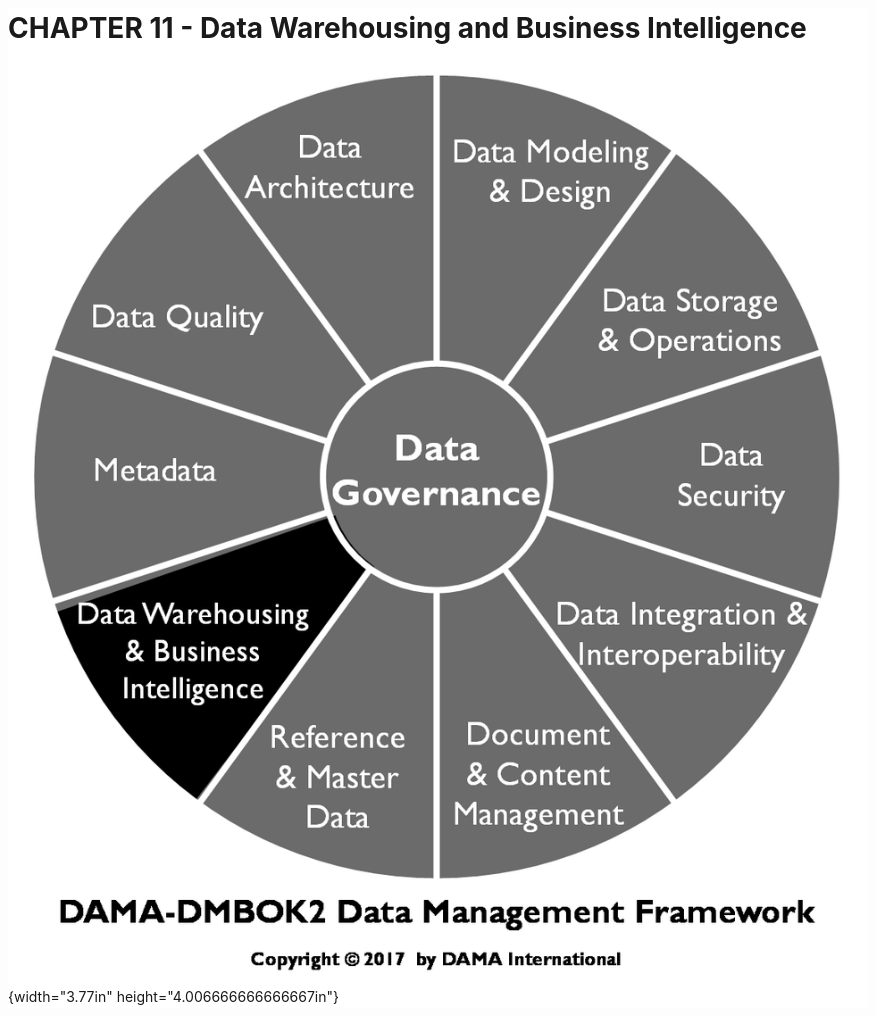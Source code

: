 # CHAPTER 11 - Data Warehousing and Business Intelligence 

![](./media/media/image152.png){width="3.77in"
height="4.006666666666667in"}
